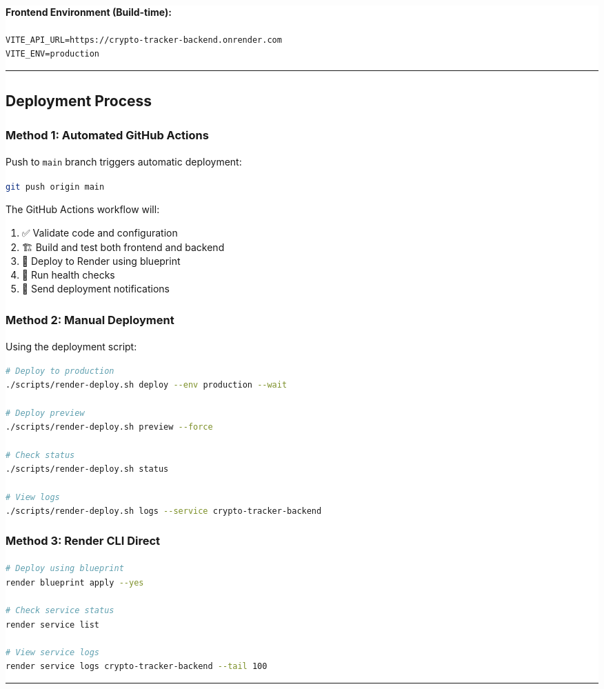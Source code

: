 #### Frontend Environment (Build-time):
```env
VITE_API_URL=https://crypto-tracker-backend.onrender.com
VITE_ENV=production
```

---

## Deployment Process

### Method 1: Automated GitHub Actions

Push to `main` branch triggers automatic deployment:

```bash
git push origin main
```

The GitHub Actions workflow will:
1. ✅ Validate code and configuration
2. 🏗️ Build and test both frontend and backend
3. 🚀 Deploy to Render using blueprint
4. 🏥 Run health checks
5. 📢 Send deployment notifications

### Method 2: Manual Deployment

Using the deployment script:

```bash
# Deploy to production
./scripts/render-deploy.sh deploy --env production --wait

# Deploy preview
./scripts/render-deploy.sh preview --force

# Check status
./scripts/render-deploy.sh status

# View logs
./scripts/render-deploy.sh logs --service crypto-tracker-backend
```

### Method 3: Render CLI Direct

```bash
# Deploy using blueprint
render blueprint apply --yes

# Check service status
render service list

# View service logs
render service logs crypto-tracker-backend --tail 100
```

---